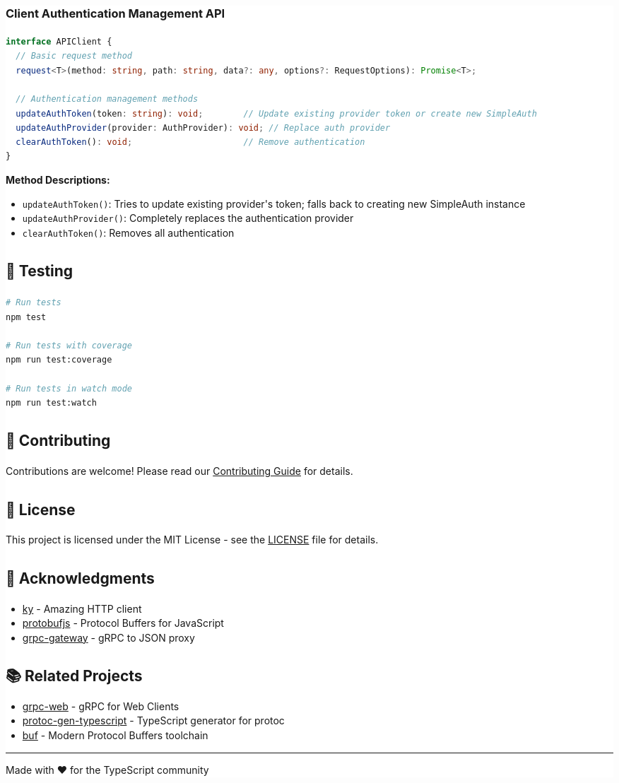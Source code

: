 
### Client Authentication Management API

```typescript
interface APIClient {
  // Basic request method
  request<T>(method: string, path: string, data?: any, options?: RequestOptions): Promise<T>;
  
  // Authentication management methods
  updateAuthToken(token: string): void;        // Update existing provider token or create new SimpleAuth
  updateAuthProvider(provider: AuthProvider): void; // Replace auth provider
  clearAuthToken(): void;                      // Remove authentication
}
```

**Method Descriptions:**
- `updateAuthToken()`: Tries to update existing provider's token; falls back to creating new SimpleAuth instance
- `updateAuthProvider()`: Completely replaces the authentication provider
- `clearAuthToken()`: Removes all authentication

## 🧪 Testing

```bash
# Run tests
npm test

# Run tests with coverage
npm run test:coverage

# Run tests in watch mode
npm run test:watch
```

## 🤝 Contributing

Contributions are welcome! Please read our [Contributing Guide](CONTRIBUTING.md) for details.

## 📄 License

This project is licensed under the MIT License - see the [LICENSE](LICENSE) file for details.

## 🙏 Acknowledgments

- [ky](https://github.com/sindresorhus/ky) - Amazing HTTP client
- [protobufjs](https://github.com/protobufjs/protobuf.js) - Protocol Buffers for JavaScript
- [grpc-gateway](https://github.com/grpc-ecosystem/grpc-gateway) - gRPC to JSON proxy

## 📚 Related Projects

- [grpc-web](https://github.com/grpc/grpc-web) - gRPC for Web Clients
- [protoc-gen-typescript](https://github.com/thesayyn/protoc-gen-ts) - TypeScript generator for protoc
- [buf](https://github.com/bufbuild/buf) - Modern Protocol Buffers toolchain

---

Made with ❤️ for the TypeScript community
